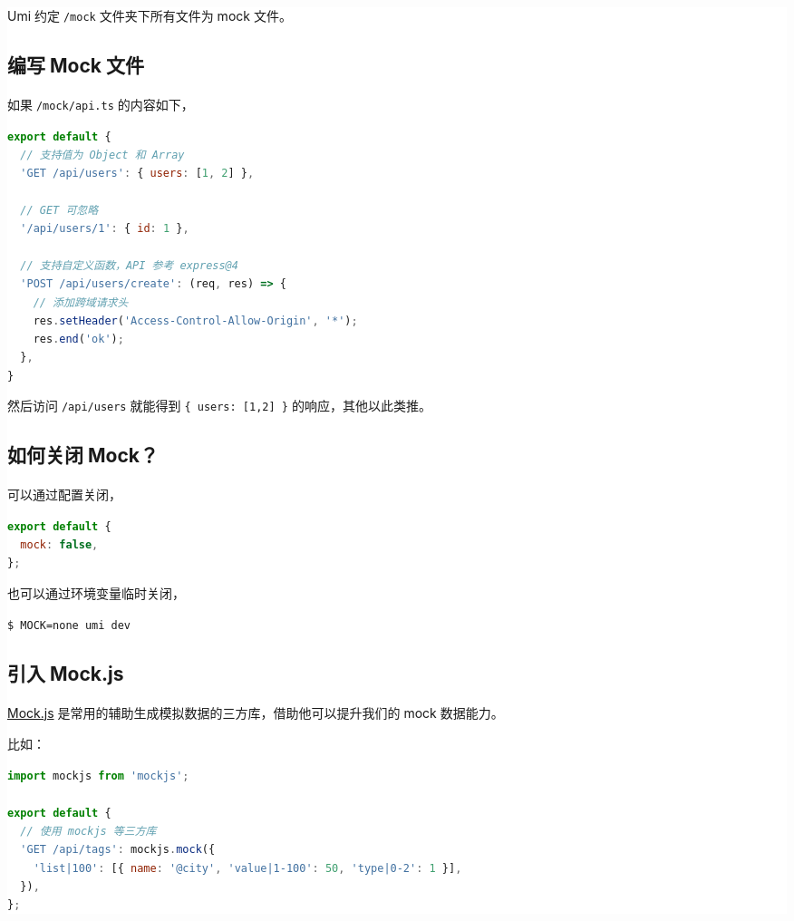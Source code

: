 Umi 约定 `/mock` 文件夹下所有文件为 mock 文件。

## 编写 Mock 文件

如果 `/mock/api.ts` 的内容如下，

```js
export default {
  // 支持值为 Object 和 Array
  'GET /api/users': { users: [1, 2] },

  // GET 可忽略
  '/api/users/1': { id: 1 },

  // 支持自定义函数，API 参考 express@4
  'POST /api/users/create': (req, res) => {
    // 添加跨域请求头
    res.setHeader('Access-Control-Allow-Origin', '*');
    res.end('ok');
  },
}
```

然后访问 `/api/users` 就能得到 `{ users: [1,2] }` 的响应，其他以此类推。

## 如何关闭 Mock？

可以通过配置关闭，

```js
export default {
  mock: false,
};
```

也可以通过环境变量临时关闭，

```bash
$ MOCK=none umi dev
```

## 引入 Mock.js

[Mock.js](http://mockjs.com/) 是常用的辅助生成模拟数据的三方库，借助他可以提升我们的 mock 数据能力。

比如：

```js
import mockjs from 'mockjs';

export default {
  // 使用 mockjs 等三方库
  'GET /api/tags': mockjs.mock({
    'list|100': [{ name: '@city', 'value|1-100': 50, 'type|0-2': 1 }],
  }),
};
```
